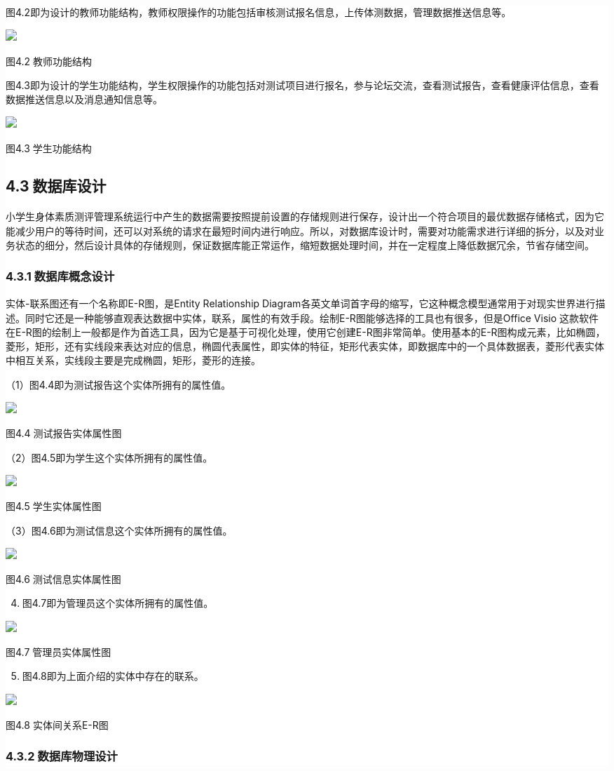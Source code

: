 图4.2即为设计的教师功能结构，教师权限操作的功能包括审核测试报名信息，上传体测数据，管理数据推送信息等。

![](media/image9.wmf)

图4.2 教师功能结构

图4.3即为设计的学生功能结构，学生权限操作的功能包括对测试项目进行报名，参与论坛交流，查看测试报告，查看健康评估信息，查看数据推送信息以及消息通知信息等。

![](media/image10.wmf)

图4.3 学生功能结构

## 4.3 数据库设计

小学生身体素质测评管理系统运行中产生的数据需要按照提前设置的存储规则进行保存，设计出一个符合项目的最优数据存储格式，因为它能减少用户的等待时间，还可以对系统的请求在最短时间内进行响应。所以，对数据库设计时，需要对功能需求进行详细的拆分，以及对业务状态的细分，然后设计具体的存储规则，保证数据库能正常运作，缩短数据处理时间，并在一定程度上降低数据冗余，节省存储空间。

### 4.3.1 数据库概念设计

实体-联系图还有一个名称即E-R图，是Entity Relationship
Diagram各英文单词首字母的缩写，它这种概念模型通常用于对现实世界进行描述。同时它还是一种能够直观表达数据中实体，联系，属性的有效手段。绘制E-R图能够选择的工具也有很多，但是Office
Visio 这款软件在E-R图的绘制上一般都是作为首选工具，因为它是基于可视化处理，使用它创建E-R图非常简单。使用基本的E-R图构成元素，比如椭圆，菱形，矩形，还有实线段来表达对应的信息，椭圆代表属性，即实体的特征，矩形代表实体，即数据库中的一个具体数据表，菱形代表实体中相互关系，实线段主要是完成椭圆，矩形，菱形的连接。

（1）图4.4即为测试报告这个实体所拥有的属性值。

![](media/image11.wmf)

图4.4 测试报告实体属性图

（2）图4.5即为学生这个实体所拥有的属性值。

![](media/image12.wmf)

图4.5 学生实体属性图

（3）图4.6即为测试信息这个实体所拥有的属性值。

![](media/image13.wmf)

图4.6 测试信息实体属性图

4.  图4.7即为管理员这个实体所拥有的属性值。

![](media/image14.wmf)

图4.7 管理员实体属性图

5.  图4.8即为上面介绍的实体中存在的联系。

![](media/image15.wmf)

图4.8 实体间关系E-R图

### 4.3.2 数据库物理设计
